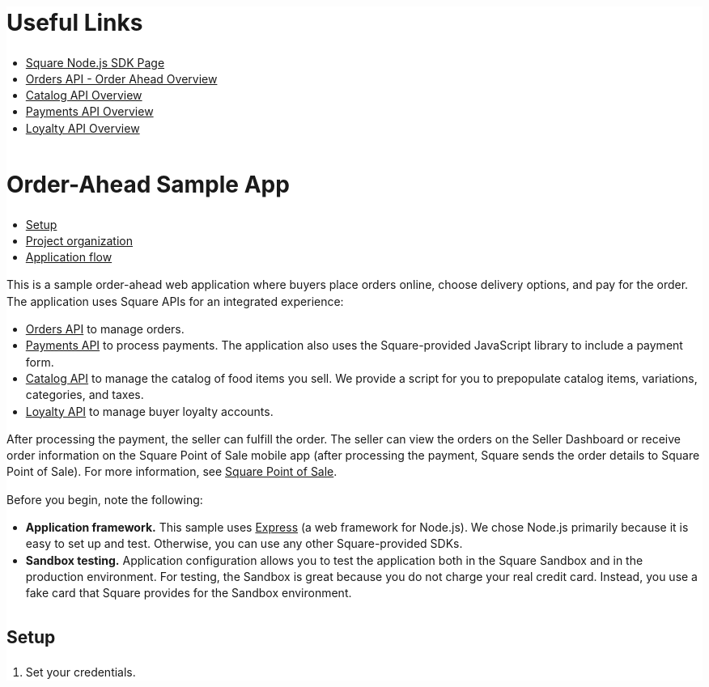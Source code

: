 # Useful Links

* [Square Node.js SDK Page](https://developer.squareup.com/docs/sdks/nodejs)
* [Orders API - Order Ahead Overview](https://developer.squareup.com/docs/orders-api/order-ahead-usecase)
* [Catalog API Overview](https://developer.squareup.com/docs/catalog-api/what-it-does)
* [Payments API Overview](https://developer.squareup.com/docs/payments)
* [Loyalty API Overview](https://developer.squareup.com/docs/loyalty-api/overview)

# Order-Ahead Sample App

  - [Setup](#setup)
  - [Project organization](#project-organization)
  - [Application flow](#application-flow)

This is a sample order-ahead web application where buyers place orders online, choose delivery options,
and pay for the order. The application uses Square APIs for an integrated experience:

*   [Orders API](https://developer.squareup.com/reference/square/orders-api) to manage orders.
*   [Payments API](https://developer.squareup.com/reference/square/payments-api) to process payments.
    The application also uses the Square-provided JavaScript library to include a payment form.
*   [Catalog API](https://developer.squareup.com/reference/square/catalog-api) to manage the catalog of food items you sell.
    We provide a script for you to prepopulate catalog items, variations, categories, and taxes.
*   [Loyalty API](https://developer.squareup.com/reference/square/loyalty-api) to manage buyer loyalty accounts.

After processing the payment, the seller can fulfill the order. The seller can view the orders on the Seller Dashboard
or receive order information on the Square Point of Sale mobile app (after processing the payment, Square sends the order
details to Square Point of Sale). For more information, see [Square Point of Sale](https://squareup.com/us/en/point-of-sale). 

Before you begin, note the following:

* **Application framework.** This sample uses [Express](https://expressjs.com/) (a web framework for Node.js).
We chose Node.js primarily because it is easy to set up and test. Otherwise, you can use any other Square-provided SDKs.
* **Sandbox testing.** Application configuration allows you to test the application both in the Square Sandbox
and in the production environment. For testing, the Sandbox is great because you do not charge your real credit card.
Instead, you use a fake card that Square provides for the Sandbox environment.

## Setup

1. Set your credentials. 

